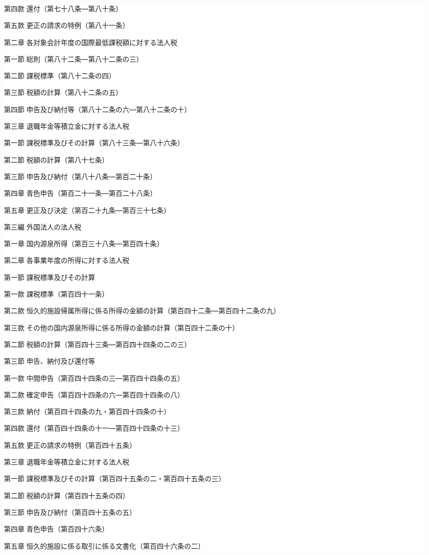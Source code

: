 第四款 還付（第七十八条―第八十条）

第五款 更正の請求の特例（第八十一条）

第二章 各対象会計年度の国際最低課税額に対する法人税

第一節 総則（第八十二条―第八十二条の三）

第二節 課税標準（第八十二条の四）

第三節 税額の計算（第八十二条の五）

第四節 申告及び納付等（第八十二条の六―第八十二条の十）

第三章 退職年金等積立金に対する法人税

第一節 課税標準及びその計算（第八十三条―第八十六条）

第二節 税額の計算（第八十七条）

第三節 申告及び納付（第八十八条―第百二十条）

第四章 青色申告（第百二十一条―第百二十八条）

第五章 更正及び決定（第百二十九条―第百三十七条）

第三編 外国法人の法人税

第一章 国内源泉所得（第百三十八条―第百四十条）

第二章 各事業年度の所得に対する法人税

第一節 課税標準及びその計算

第一款 課税標準（第百四十一条）

第二款 恒久的施設帰属所得に係る所得の金額の計算（第百四十二条―第百四十二条の九）

第三款 その他の国内源泉所得に係る所得の金額の計算（第百四十二条の十）

第二節 税額の計算（第百四十三条―第百四十四条の二の三）

第三節 申告、納付及び還付等

第一款 中間申告（第百四十四条の三―第百四十四条の五）

第二款 確定申告（第百四十四条の六―第百四十四条の八）

第三款 納付（第百四十四条の九・第百四十四条の十）

第四款 還付（第百四十四条の十一―第百四十四条の十三）

第五款 更正の請求の特例（第百四十五条）

第三章 退職年金等積立金に対する法人税

第一節 課税標準及びその計算（第百四十五条の二・第百四十五条の三）

第二節 税額の計算（第百四十五条の四）

第三節 申告及び納付（第百四十五条の五）

第四章 青色申告（第百四十六条）

第五章 恒久的施設に係る取引に係る文書化（第百四十六条の二）

